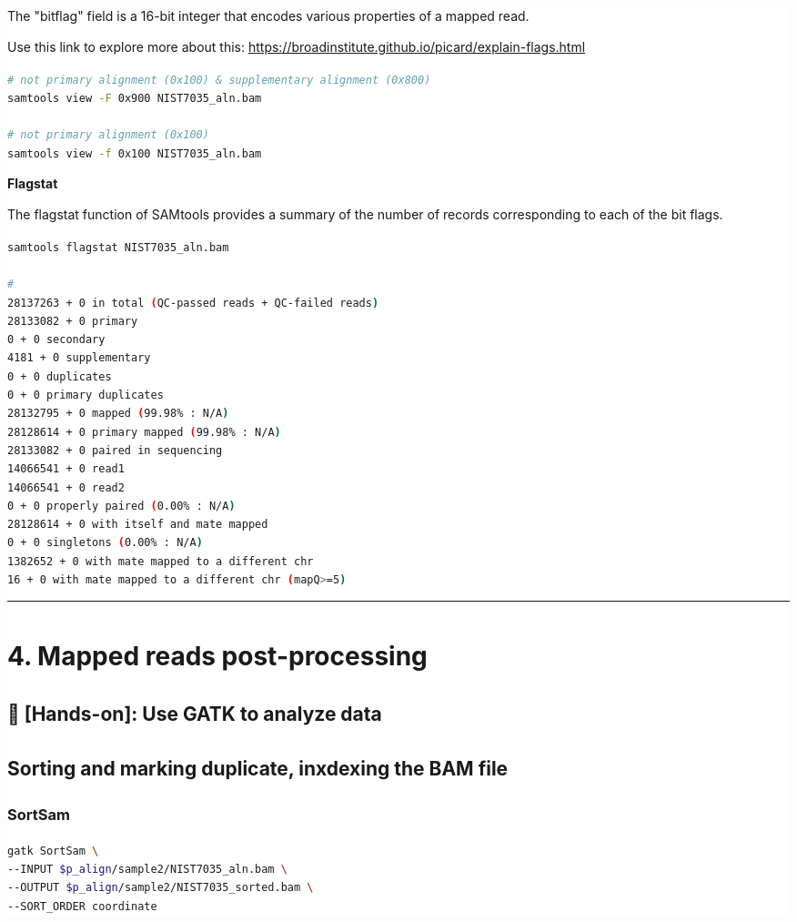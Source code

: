 The "bitflag" field is a 16-bit integer that encodes various properties of a mapped read.

Use this link to explore more about this:
https://broadinstitute.github.io/picard/explain-flags.html

```bash
# not primary alignment (0x100) & supplementary alignment (0x800)
samtools view -F 0x900 NIST7035_aln.bam

# not primary alignment (0x100)
samtools view -f 0x100 NIST7035_aln.bam
```

__Flagstat__

The flagstat function of SAMtools provides a summary of the number of records corresponding to each of the bit flags.

```bash
samtools flagstat NIST7035_aln.bam

#
28137263 + 0 in total (QC-passed reads + QC-failed reads)
28133082 + 0 primary
0 + 0 secondary
4181 + 0 supplementary
0 + 0 duplicates
0 + 0 primary duplicates
28132795 + 0 mapped (99.98% : N/A)
28128614 + 0 primary mapped (99.98% : N/A)
28133082 + 0 paired in sequencing
14066541 + 0 read1
14066541 + 0 read2
0 + 0 properly paired (0.00% : N/A)
28128614 + 0 with itself and mate mapped
0 + 0 singletons (0.00% : N/A)
1382652 + 0 with mate mapped to a different chr
16 + 0 with mate mapped to a different chr (mapQ>=5)
```

---
# 4. Mapped reads post-processing
## 🌟 [Hands-on]: Use GATK to analyze data

## Sorting and marking duplicate, inxdexing the BAM file

### SortSam
```bash
gatk SortSam \
--INPUT $p_align/sample2/NIST7035_aln.bam \
--OUTPUT $p_align/sample2/NIST7035_sorted.bam \
--SORT_ORDER coordinate
```
    